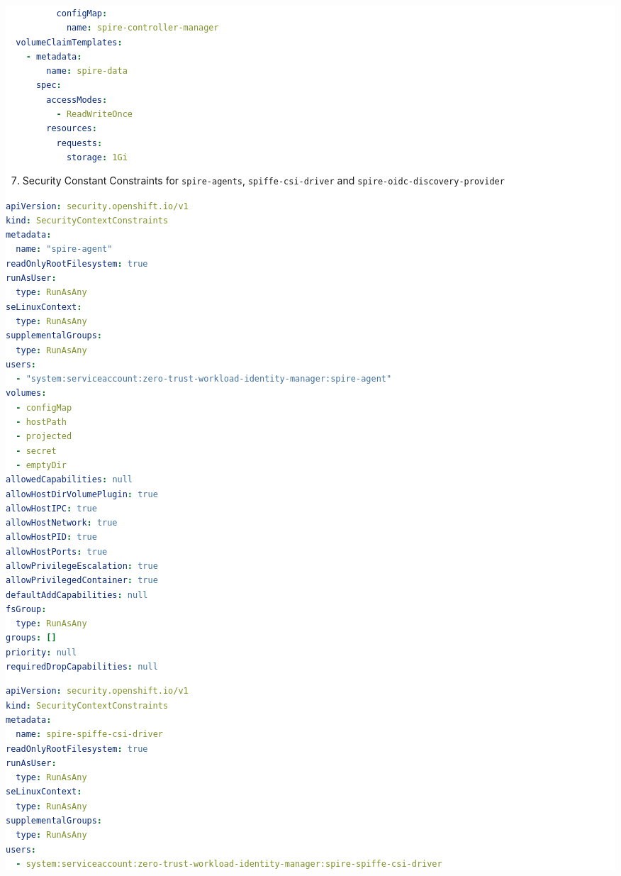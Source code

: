 ```yaml
          configMap:
            name: spire-controller-manager
  volumeClaimTemplates:
    - metadata:
        name: spire-data
      spec:
        accessModes:
          - ReadWriteOnce
        resources:
          requests:
            storage: 1Gi
```
7. Security Constant Constraints for `spire-agents`, `spiffe-csi-driver` and `spire-oidc-discovery-provider`

```yaml
apiVersion: security.openshift.io/v1
kind: SecurityContextConstraints
metadata:
  name: "spire-agent"
readOnlyRootFilesystem: true
runAsUser:
  type: RunAsAny
seLinuxContext:
  type: RunAsAny
supplementalGroups:
  type: RunAsAny
users:
  - "system:serviceaccount:zero-trust-workload-identity-manager:spire-agent"
volumes:
  - configMap
  - hostPath
  - projected
  - secret
  - emptyDir
allowedCapabilities: null
allowHostDirVolumePlugin: true
allowHostIPC: true
allowHostNetwork: true
allowHostPID: true
allowHostPorts: true
allowPrivilegeEscalation: true
allowPrivilegedContainer: true
defaultAddCapabilities: null
fsGroup:
  type: RunAsAny
groups: []
priority: null
requiredDropCapabilities: null
```
```yaml
apiVersion: security.openshift.io/v1
kind: SecurityContextConstraints
metadata:
  name: spire-spiffe-csi-driver
readOnlyRootFilesystem: true
runAsUser:
  type: RunAsAny
seLinuxContext:
  type: RunAsAny
supplementalGroups:
  type: RunAsAny
users:
  - system:serviceaccount:zero-trust-workload-identity-manager:spire-spiffe-csi-driver
```
